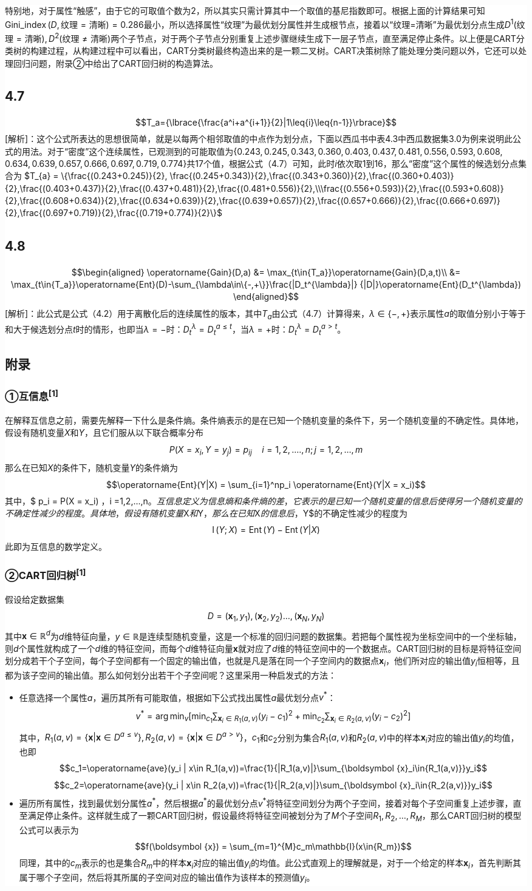特别地，对于属性“触感”，由于它的可取值个数为2，所以其实只需计算其中一个取值的基尼指数即可。根据上面的计算结果可知$\operatorname{Gini\_index}(D,\text{纹理}=\text{清晰}) = 0.286$最小，所以选择属性“纹理”为最优划分属性并生成根节点，接着以“纹理=清晰”为最优划分点生成$D^1(\text{纹理}=\text{清晰}),D^2(\text{纹理}\not=\text{清晰})$两个子节点，对于两个子节点分别重复上述步骤继续生成下一层子节点，直至满足停止条件。以上便是CART分类树的构建过程，从构建过程中可以看出，CART分类树最终构造出来的是一颗二叉树。CART决策树除了能处理分类问题以外，它还可以处理回归问题，附录②中给出了CART回归树的构造算法。

## 4.7
$$T_a={\lbrace{\frac{a^i+a^{i+1}}{2}|1\leq{i}\leq{n-1}}\rbrace}$$
[解析]：这个公式所表达的思想很简单，就是以每两个相邻取值的中点作为划分点，下面以西瓜书中表4.3中西瓜数据集3.0为例来说明此公式的用法。对于“密度”这个连续属性，已观测到的可能取值为$\{0.243,0.245,0.343,0.360,0.403,0.437,0.481,0.556,0.593,0.608,0.634,0.639,0.657,0.666,0.697,0.719,0.774\}$共17个值，根据公式（4.7）可知，此时$i$依次取1到16，那么“密度”这个属性的候选划分点集合为
$T_{a} = \{\frac{(0.243+0.245)}{2}, \frac{(0.245+0.343)}{2},\frac{(0.343+0.360)}{2},\frac{(0.360+0.403)}{2},\frac{(0.403+0.437)}{2},\frac{(0.437+0.481)}{2},\frac{(0.481+0.556)}{2},\\\frac{(0.556+0.593)}{2},\frac{(0.593+0.608)}{2},\frac{(0.608+0.634)}{2},\frac{(0.634+0.639)}{2},\frac{(0.639+0.657)}{2},\frac{(0.657+0.666)}{2},\frac{(0.666+0.697)}{2},\frac{(0.697+0.719)}{2},\frac{(0.719+0.774)}{2}\}$

## 4.8
$$\begin{aligned}
\operatorname{Gain}(D,a) &= \max_{t\in{T_a}}\operatorname{Gain}(D,a,t)\\
&=
\max_{t\in{T_a}}\operatorname{Ent}(D)-\sum_{\lambda\in\{-,+\}}\frac{|D_t^{\lambda}|}
{|D|}\operatorname{Ent}(D_t^{\lambda})
\end{aligned}$$
[解析]：此公式是公式（4.2）用于离散化后的连续属性的版本，其中$T_a$由公式（4.7）计算得来，$\lambda\in\{-,+\}$表示属性$a$的取值分别小于等于和大于候选划分点$t$时的情形，也即当$\lambda=-$时：$D^{\lambda}_t=D^{a\leq t}_t$，当$\lambda=+$时：$D^{\lambda}_t=D^{a> t}_t$。
           
## 附录
### ①互信息<sup>[1]</sup>
在解释互信息之前，需要先解释一下什么是条件熵。条件熵表示的是在已知一个随机变量的条件下，另一个随机变量的不确定性。具体地，假设有随机变量$X$和$Y$，且它们服从以下联合概率分布
$$P(X = x_{i},Y = y_{j}) = p_{ij}\quad i = 1,2,....,n;j = 1,2,...,m$$
那么在已知$X$的条件下，随机变量$Y$的条件熵为
$$\operatorname{Ent}(Y|X) =  \sum_{i=1}^np_i \operatorname{Ent}(Y|X = x_i)$$
其中，$ p_i = P(X = x_i) ，i =1,2,...,n$。互信息定义为信息熵和条件熵的差，它表示的是已知一个随机变量的信息后使得另一个随机变量的不确定性减少的程度。具体地，假设有随机变量$X$和$Y$，那么在已知$X$的信息后，$Y$的不确定性减少的程度为
$$\operatorname{I}(Y;X) = \operatorname{Ent}(Y) - \operatorname{Ent}(Y|X)$$
此即为互信息的数学定义。

### ②CART回归树<sup>[1]</sup>
假设给定数据集
$$D = {(\boldsymbol{x}_1,y_1),(\boldsymbol{x}_2,y_2)...,(\boldsymbol{x}_N,y_N)}$$
其中$\boldsymbol{x}\in \mathbb{R}^d$为$d$维特征向量，$y\in \mathbb{R}$是连续型随机变量，这是一个标准的回归问题的数据集。若把每个属性视为坐标空间中的一个坐标轴，则$d$个属性就构成了一个$d$维的特征空间，而每个$d$维特征向量$\boldsymbol{x}$就对应了$d$维的特征空间中的一个数据点。CART回归树的目标是将特征空间划分成若干个子空间，每个子空间都有一个固定的输出值，也就是凡是落在同一个子空间内的数据点$\boldsymbol{x}_i$，他们所对应的输出值$y_i$恒相等，且都为该子空间的输出值。那么如何划分出若干个子空间呢？这里采用一种启发式的方法：
- 任意选择一个属性$a$，遍历其所有可能取值，根据如下公式找出属性$a$最优划分点$v^*$：
$$v^* = \arg\min_{v}\left[\min_{c_1}\sum_{\boldsymbol {x}_i\in{R_1(a,v)}}{(y_i - c_1)}^2 + \min_{c_2}\sum_{\boldsymbol {x}_i\in{R_2(a,v)}}{(y_i - c_2)}^2 \right]$$
其中，$R_1(a,v)=\{\boldsymbol {x}|\boldsymbol {x}\in D^{a\leq v}\},R_2(a,v)=\{\boldsymbol {x}|\boldsymbol {x}\in D^{a > v}\}$，$c_1$和$c_2$分别为集合$R_1(a,v)$和$R_2(a,v)$中的样本$\boldsymbol {x}_i$对应的输出值$y_i$的均值，也即
$$c_1=\operatorname{ave}(y_i | x\in R_1(a,v))=\frac{1}{|R_1(a,v)|}\sum_{\boldsymbol {x}_i\in{R_1(a,v)}}y_i$$
$$c_2=\operatorname{ave}(y_i | x\in R_2(a,v))=\frac{1}{|R_2(a,v)|}\sum_{\boldsymbol {x}_i\in{R_2(a,v)}}y_i$$
- 遍历所有属性，找到最优划分属性$a^*$，然后根据$a^*$的最优划分点$v^*$将特征空间划分为两个子空间，接着对每个子空间重复上述步骤，直至满足停止条件。这样就生成了一颗CART回归树，假设最终将特征空间被划分为了$M$个子空间$R_1,R_2,...,R_M$，那么CART回归树的模型公式可以表示为
$$f(\boldsymbol {x}) = \sum_{m=1}^{M}c_m\mathbb{I}(x\in{R_m})$$
同理，其中的$c_m$表示的也是集合$R_m$中的样本$\boldsymbol {x}_i$对应的输出值$y_i$的均值。此公式直观上的理解就是，对于一个给定的样本$\boldsymbol {x}_i$，首先判断其属于哪个子空间，然后将其所属的子空间对应的输出值作为该样本的预测值$y_i$。
